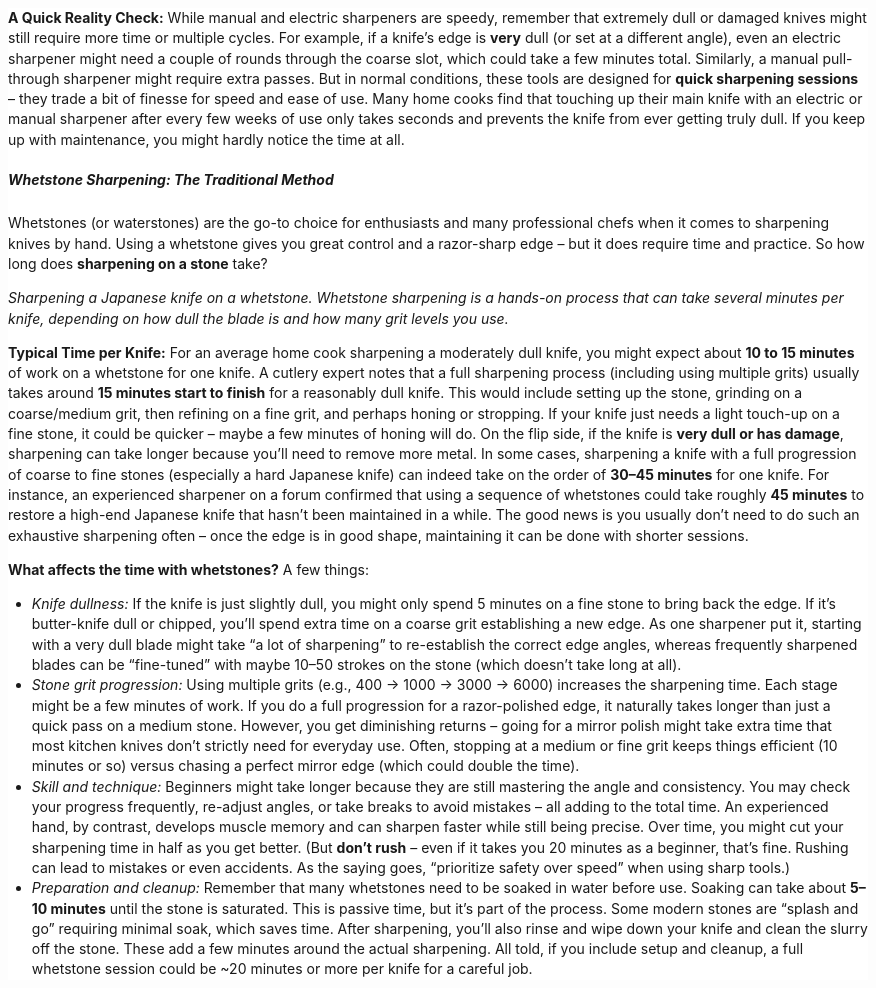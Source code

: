 **A Quick Reality Check:** While manual and electric sharpeners are speedy, remember that extremely dull or damaged knives might still require more time or multiple cycles. For example, if a knife’s edge is **very** dull (or set at a different angle), even an electric sharpener might need a couple of rounds through the coarse slot, which could take a few minutes total. Similarly, a manual pull-through sharpener might require extra passes. But in normal conditions, these tools are designed for **quick sharpening sessions** – they trade a bit of finesse for speed and ease of use. Many home cooks find that touching up their main knife with an electric or manual sharpener after every few weeks of use only takes seconds and prevents the knife from ever getting truly dull. If you keep up with maintenance, you might hardly notice the time at all.

##### Whetstone Sharpening: The Traditional Method

Whetstones (or waterstones) are the go-to choice for enthusiasts and many professional chefs when it comes to sharpening knives by hand. Using a whetstone gives you great control and a razor-sharp edge – but it does require time and practice. So how long does **sharpening on a stone** take?

*Sharpening a Japanese knife on a whetstone. Whetstone sharpening is a hands-on process that can take several minutes per knife, depending on how dull the blade is and how many grit levels you use.*

**Typical Time per Knife:** For an average home cook sharpening a moderately dull knife, you might expect about **10 to 15 minutes** of work on a whetstone for one knife. A cutlery expert notes that a full sharpening process (including using multiple grits) usually takes around **15 minutes start to finish** for a reasonably dull knife. This would include setting up the stone, grinding on a coarse/medium grit, then refining on a fine grit, and perhaps honing or stropping. If your knife just needs a light touch-up on a fine stone, it could be quicker – maybe a few minutes of honing will do. On the flip side, if the knife is **very dull or has damage**, sharpening can take longer because you’ll need to remove more metal. In some cases, sharpening a knife with a full progression of coarse to fine stones (especially a hard Japanese knife) can indeed take on the order of **30–45 minutes** for one knife. For instance, an experienced sharpener on a forum confirmed that using a sequence of whetstones could take roughly **45 minutes** to restore a high-end Japanese knife that hasn’t been maintained in a while. The good news is you usually don’t need to do such an exhaustive sharpening often – once the edge is in good shape, maintaining it can be done with shorter sessions.

**What affects the time with whetstones?** A few things:

- *Knife dullness:* If the knife is just slightly dull, you might only spend 5 minutes on a fine stone to bring back the edge. If it’s butter-knife dull or chipped, you’ll spend extra time on a coarse grit establishing a new edge. As one sharpener put it, starting with a very dull blade might take “a lot of sharpening” to re-establish the correct edge angles, whereas frequently sharpened blades can be “fine-tuned” with maybe 10–50 strokes on the stone (which doesn’t take long at all).
- *Stone grit progression:* Using multiple grits (e.g., 400 -> 1000 -> 3000 -> 6000) increases the sharpening time. Each stage might be a few minutes of work. If you do a full progression for a razor-polished edge, it naturally takes longer than just a quick pass on a medium stone. However, you get diminishing returns – going for a mirror polish might take extra time that most kitchen knives don’t strictly need for everyday use. Often, stopping at a medium or fine grit keeps things efficient (10 minutes or so) versus chasing a perfect mirror edge (which could double the time).
- *Skill and technique:* Beginners might take longer because they are still mastering the angle and consistency. You may check your progress frequently, re-adjust angles, or take breaks to avoid mistakes – all adding to the total time. An experienced hand, by contrast, develops muscle memory and can sharpen faster while still being precise. Over time, you might cut your sharpening time in half as you get better. (But **don’t rush** – even if it takes you 20 minutes as a beginner, that’s fine. Rushing can lead to mistakes or even accidents. As the saying goes, “prioritize safety over speed” when using sharp tools.)
- *Preparation and cleanup:* Remember that many whetstones need to be soaked in water before use. Soaking can take about **5–10 minutes** until the stone is saturated. This is passive time, but it’s part of the process. Some modern stones are “splash and go” requiring minimal soak, which saves time. After sharpening, you’ll also rinse and wipe down your knife and clean the slurry off the stone. These add a few minutes around the actual sharpening. All told, if you include setup and cleanup, a full whetstone session could be ~20 minutes or more per knife for a careful job.
